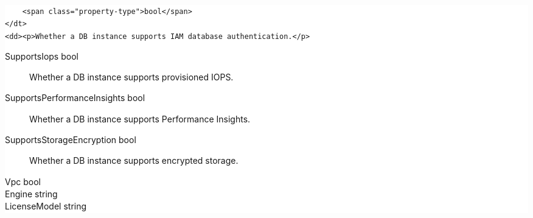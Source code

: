         <span class="property-type">bool</span>
    </dt>
    <dd><p>Whether a DB instance supports IAM database authentication.</p>
</dd><dt class="property-"
            title="">
        <span id="supportsiops_csharp">
<a data-swiftype-name="resource-property" data-swiftype-type="text" href="#supportsiops_csharp" style="color: inherit; text-decoration: inherit;">Supports<wbr>Iops</a>
</span>
        <span class="property-indicator"></span>
        <span class="property-type">bool</span>
    </dt>
    <dd><p>Whether a DB instance supports provisioned IOPS.</p>
</dd><dt class="property-"
            title="">
        <span id="supportsperformanceinsights_csharp">
<a data-swiftype-name="resource-property" data-swiftype-type="text" href="#supportsperformanceinsights_csharp" style="color: inherit; text-decoration: inherit;">Supports<wbr>Performance<wbr>Insights</a>
</span>
        <span class="property-indicator"></span>
        <span class="property-type">bool</span>
    </dt>
    <dd><p>Whether a DB instance supports Performance Insights.</p>
</dd><dt class="property-"
            title="">
        <span id="supportsstorageencryption_csharp">
<a data-swiftype-name="resource-property" data-swiftype-type="text" href="#supportsstorageencryption_csharp" style="color: inherit; text-decoration: inherit;">Supports<wbr>Storage<wbr>Encryption</a>
</span>
        <span class="property-indicator"></span>
        <span class="property-type">bool</span>
    </dt>
    <dd><p>Whether a DB instance supports encrypted storage.</p>
</dd><dt class="property-"
            title="">
        <span id="vpc_csharp">
<a data-swiftype-name="resource-property" data-swiftype-type="text" href="#vpc_csharp" style="color: inherit; text-decoration: inherit;">Vpc</a>
</span>
        <span class="property-indicator"></span>
        <span class="property-type">bool</span>
    </dt>
    <dd></dd><dt class="property-"
            title="">
        <span id="engine_csharp">
<a data-swiftype-name="resource-property" data-swiftype-type="text" href="#engine_csharp" style="color: inherit; text-decoration: inherit;">Engine</a>
</span>
        <span class="property-indicator"></span>
        <span class="property-type">string</span>
    </dt>
    <dd></dd><dt class="property-"
            title="">
        <span id="licensemodel_csharp">
<a data-swiftype-name="resource-property" data-swiftype-type="text" href="#licensemodel_csharp" style="color: inherit; text-decoration: inherit;">License<wbr>Model</a>
</span>
        <span class="property-indicator"></span>
        <span class="property-type">string</span>
    </dt>
    <dd></dd><dt class="property-"
            title="">
        <span id="preferredinstanceclasses_csharp">